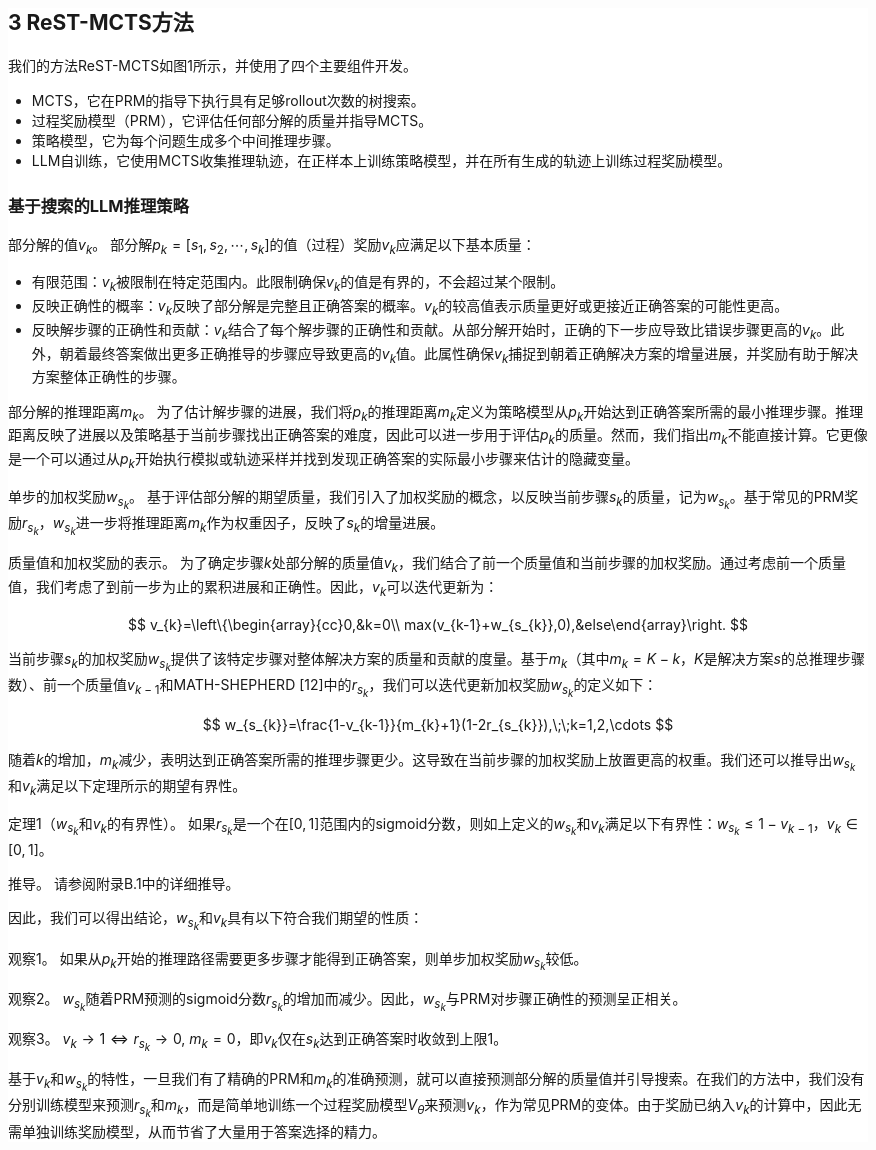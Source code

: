 ## 3 ReST-MCTS方法

我们的方法ReST-MCTS如图1所示，并使用了四个主要组件开发。

- MCTS，它在PRM的指导下执行具有足够rollout次数的树搜索。
- 过程奖励模型（PRM），它评估任何部分解的质量并指导MCTS。
- 策略模型，它为每个问题生成多个中间推理步骤。
- LLM自训练，它使用MCTS收集推理轨迹，在正样本上训练策略模型，并在所有生成的轨迹上训练过程奖励模型。

### 基于搜索的LLM推理策略

部分解的值$v_{k}$。 部分解$p_{k}=[s_{1},s_{2},\cdots,s_{k}]$的值（过程）奖励$v_{k}$应满足以下基本质量：

- 有限范围：$v_{k}$被限制在特定范围内。此限制确保$v_{k}$的值是有界的，不会超过某个限制。
- 反映正确性的概率：$v_{k}$反映了部分解是完整且正确答案的概率。$v_{k}$的较高值表示质量更好或更接近正确答案的可能性更高。
- 反映解步骤的正确性和贡献：$v_{k}$结合了每个解步骤的正确性和贡献。从部分解开始时，正确的下一步应导致比错误步骤更高的$v_{k}$。此外，朝着最终答案做出更多正确推导的步骤应导致更高的$v_{k}$值。此属性确保$v_{k}$捕捉到朝着正确解决方案的增量进展，并奖励有助于解决方案整体正确性的步骤。

部分解的推理距离$m_{k}$。 为了估计解步骤的进展，我们将$p_{k}$的推理距离$m_{k}$定义为策略模型从$p_{k}$开始达到正确答案所需的最小推理步骤。推理距离反映了进展以及策略基于当前步骤找出正确答案的难度，因此可以进一步用于评估$p_{k}$的质量。然而，我们指出$m_{k}$不能直接计算。它更像是一个可以通过从$p_{k}$开始执行模拟或轨迹采样并找到发现正确答案的实际最小步骤来估计的隐藏变量。

单步的加权奖励$w_{s_{k}}$。 基于评估部分解的期望质量，我们引入了加权奖励的概念，以反映当前步骤$s_{k}$的质量，记为$w_{s_{k}}$。基于常见的PRM奖励$r_{s_{k}}$，$w_{s_{k}}$进一步将推理距离$m_{k}$作为权重因子，反映了$s_{k}$的增量进展。

质量值和加权奖励的表示。 为了确定步骤$k$处部分解的质量值$v_{k}$，我们结合了前一个质量值和当前步骤的加权奖励。通过考虑前一个质量值，我们考虑了到前一步为止的累积进展和正确性。因此，$v_{k}$可以迭代更新为：

$$
v_{k}=\left\{\begin{array}{cc}0,&k=0\\ max(v_{k-1}+w_{s_{k}},0),&else\end{array}\right.
$$

当前步骤$s_{k}$的加权奖励$w_{s_{k}}$提供了该特定步骤对整体解决方案的质量和贡献的度量。基于$m_{k}$（其中$m_{k}=K-k$，$K$是解决方案$s$的总推理步骤数）、前一个质量值$v_{k-1}$和MATH-SHEPHERD [12]中的$r_{s_{k}}$，我们可以迭代更新加权奖励$w_{s_{k}}$的定义如下：

$$
w_{s_{k}}=\frac{1-v_{k-1}}{m_{k}+1}(1-2r_{s_{k}}),\;\;k=1,2,\cdots
$$

随着$k$的增加，$m_{k}$减少，表明达到正确答案所需的推理步骤更少。这导致在当前步骤的加权奖励上放置更高的权重。我们还可以推导出$w_{s_{k}}$和$v_{k}$满足以下定理所示的期望有界性。

定理1（$w_{s_{k}}$和$v_{k}$的有界性）。 如果$r_{s_{k}}$是一个在$[0,1]$范围内的sigmoid分数，则如上定义的$w_{s_{k}}$和$v_{k}$满足以下有界性：$w_{s_{k}}\leq 1-v_{k-1}$，$v_{k}\in[0,1]$。

推导。 请参阅附录B.1中的详细推导。

因此，我们可以得出结论，$w_{s_{k}}$和$v_{k}$具有以下符合我们期望的性质：

观察1。 如果从$p_{k}$开始的推理路径需要更多步骤才能得到正确答案，则单步加权奖励$w_{s_{k}}$较低。

观察2。 $w_{s_{k}}$随着PRM预测的sigmoid分数$r_{s_{k}}$的增加而减少。因此，$w_{s_{k}}$与PRM对步骤正确性的预测呈正相关。

观察3。 $v_{k}\to 1\iff r_{s_{k}}\to 0,\ m_{k}=0$，即$v_{k}$仅在$s_{k}$达到正确答案时收敛到上限$1$。

基于$v_{k}$和$w_{s_{k}}$的特性，一旦我们有了精确的PRM和$m_{k}$的准确预测，就可以直接预测部分解的质量值并引导搜索。在我们的方法中，我们没有分别训练模型来预测$r_{s_{k}}$和$m_{k}$，而是简单地训练一个过程奖励模型$V_{\theta}$来预测$v_{k}$，作为常见PRM的变体。由于奖励已纳入$v_{k}$的计算中，因此无需单独训练奖励模型，从而节省了大量用于答案选择的精力。
